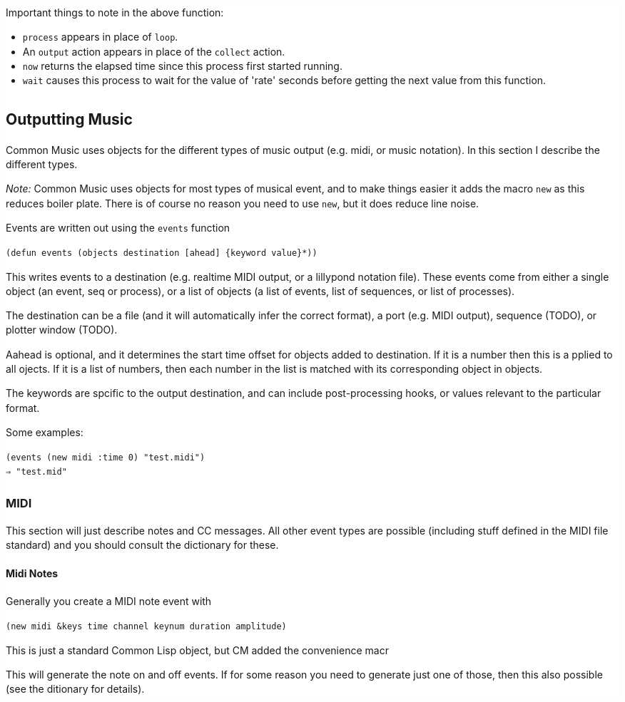 Important things to note in the above function:
- `process` appears in place of `loop`.
- An `output` action appears in place of the `collect` action.
- `now` returns the elapsed time since this process first started running.
- `wait` causes this process to wait for the value of 'rate' seconds before getting the next value from this function.

## Outputting Music
Common Music uses objects for the different types of music output (e.g. midi, or music notation). In this section I describe the different types.

*Note:* Common Music uses objects for most types of musical event, and to make things easier it adds the macro `new` as this reduces boiler plate. There is of course no reason you need to use `new`, but it does reduce line noise.

Events are written out using the `events` function

```common-lisp
(defun events (objects destination [ahead] {keyword value}*))
```

This writes events to a destination (e.g. realtime MIDI output, or a lillypond notation file). These events come from either a single object (an event, seq or process), or a list of objects (a list of events, list of sequences, or list of processes).

The destination can be a file (and it will automatically infer the correct format), a port (e.g. MIDI output), sequence (TODO), or plotter window (TODO). 

Aahead is optional, and it determines the start time offset for objects added to destination. If it is a number then this is a pplied to all ojects. If it is a list of numbers, then each number in the list is matched with its corresponding object in objects.

The keywords are spcific to the output destination, and can include post-processing hooks, or values relevant to the particular format.

Some examples:
```common-lisp
(events (new midi :time 0) "test.midi")
⇒ "test.mid"
```

### MIDI 
This section will just describe notes and CC messages. All other event types are possible (including stuff defined in the MIDI file standard) and you should consult the dictionary for these.

#### Midi Notes
Generally you create a MIDI note event with 
```common-lisp
(new midi &keys time channel keynum duration amplitude)
```

This is just a standard Common Lisp object, but CM added the convenience macr

This will generate the note on and off events. If for some reason you need to generate just one of those, then this also possible (see the ditionary for details).
